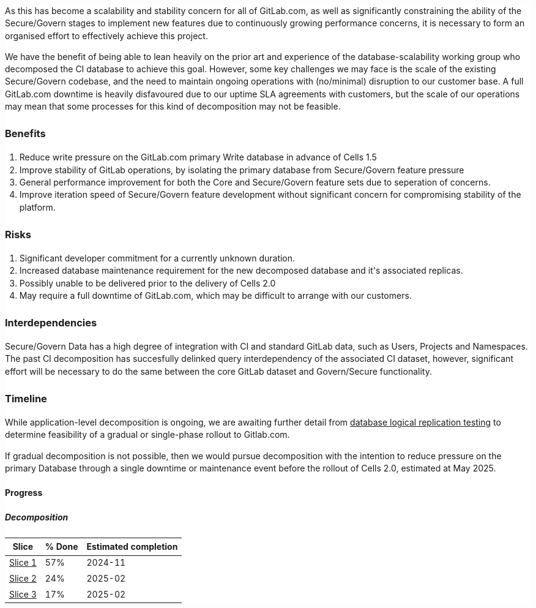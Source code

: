 As this has become a scalability and stability concern for all of GitLab.com, as well as significantly constraining the ability of the Secure/Govern stages to implement new features due to continuously growing performance concerns, it is necessary to form an organised effort to effectively achieve this project.

We have the benefit of being able to lean heavily on the prior art and experience of the database-scalability working group who decomposed the CI database to achieve this goal. However, some key challenges we may face is the scale of the existing Secure/Govern codebase, and the need to maintain ongoing operations with (no/minimal) disruption to our customer base. A full GitLab.com downtime is heavily disfavoured due to our uptime SLA agreements with customers, but the scale of our operations may mean that some processes for this kind of decomposition may not be feasible.

### Benefits

1. Reduce write pressure on the GitLab.com primary Write database in advance of Cells 1.5
2. Improve stability of GitLab operations, by isolating the primary database from Secure/Govern feature pressure
3. General performance improvement for both the Core and Secure/Govern feature sets due to seperation of concerns.
4. Improve iteration speed of Secure/Govern feature development without significant concern for compromising stability of the platform.

### Risks

1. Significant developer commitment for a currently unknown duration.
2. Increased database maintenance requirement for the new decomposed database and it's associated replicas.
3. Possibly unable to be delivered prior to the delivery of Cells 2.0
4. May require a full downtime of GitLab.com, which may be difficult to arrange with our customers.

### Interdependencies

Secure/Govern Data has a high degree of integration with CI and standard GitLab data, such as Users, Projects and Namespaces. The past CI decomposition has succesfully delinked query interdependency of the associated CI dataset, however, significant effort will be necessary to do the same between the core GitLab dataset and Govern/Secure functionality.

### Timeline

While application-level decomposition is ongoing, we are awaiting further detail from [database logical replication testing](https://gitlab.com/gitlab-com/gl-infra/dbre/-/issues/95) to determine feasibility of a gradual or single-phase rollout to Gitlab.com.

If gradual decomposition is not possible, then we would pursue decomposition with the intention to reduce pressure on the primary Database through a single downtime or maintenance event before the rollout of Cells 2.0, estimated at May 2025.

#### Progress

##### Decomposition

| Slice              | % Done | Estimated completion |
| ---                | ---    | ---                  |
| [Slice 1](https://gitlab.com/groups/gitlab-org/-/epics/14116?force_legacy_view=true) | 57%    | 2024-11              |
| [Slice 2](https://gitlab.com/groups/gitlab-org/-/epics/14196?force_legacy_view=true) | 24%    | 2025-02              |
| [Slice 3](https://gitlab.com/groups/gitlab-org/-/epics/14197?force_legacy_view=true) | 17%    | 2025-02              |
